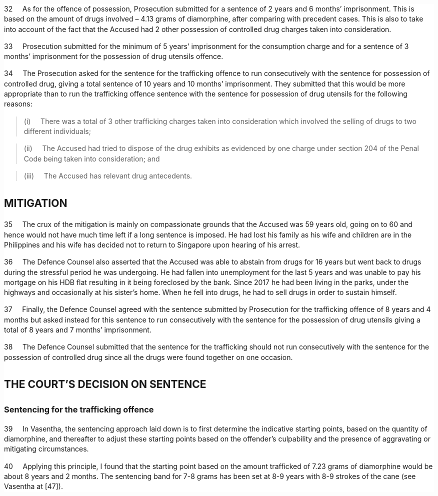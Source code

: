 32     As for the offence of possession, Prosecution submitted for a sentence of 2 years and 6 months’ imprisonment. This is based on the amount of drugs involved – 4.13 grams of diamorphine, after comparing with precedent cases. This is also to take into account of the fact that the Accused had 2 other possession of controlled drug charges taken into consideration.

33     Prosecution submitted for the minimum of 5 years’ imprisonment for the consumption charge and for a sentence of 3 months’ imprisonment for the possession of drug utensils offence.

34     The Prosecution asked for the sentence for the trafficking offence to run consecutively with the sentence for possession of controlled drug, giving a total sentence of 10 years and 10 months’ imprisonment. They submitted that this would be more appropriate than to run the trafficking offence sentence with the sentence for possession of drug utensils for the following reasons:

> (i)     There was a total of 3 other trafficking charges taken into consideration which involved the selling of drugs to two different individuals;

> (ii)     The Accused had tried to dispose of the drug exhibits as evidenced by one charge under section 204 of the Penal Code being taken into consideration; and

> (iii)     The Accused has relevant drug antecedents.

## MITIGATION

35     The crux of the mitigation is mainly on compassionate grounds that the Accused was 59 years old, going on to 60 and hence would not have much time left if a long sentence is imposed. He had lost his family as his wife and children are in the Philippines and his wife has decided not to return to Singapore upon hearing of his arrest.

36     The Defence Counsel also asserted that the Accused was able to abstain from drugs for 16 years but went back to drugs during the stressful period he was undergoing. He had fallen into unemployment for the last 5 years and was unable to pay his mortgage on his HDB flat resulting in it being foreclosed by the bank. Since 2017 he had been living in the parks, under the highways and occasionally at his sister’s home. When he fell into drugs, he had to sell drugs in order to sustain himself.

37     Finally, the Defence Counsel agreed with the sentence submitted by Prosecution for the trafficking offence of 8 years and 4 months but asked instead for this sentence to run consecutively with the sentence for the possession of drug utensils giving a total of 8 years and 7 months’ imprisonment.

38     The Defence Counsel submitted that the sentence for the trafficking should not run consecutively with the sentence for the possession of controlled drug since all the drugs were found together on one occasion.

## THE COURT’S DECISION ON SENTENCE

### Sentencing for the trafficking offence

39     In Vasentha, the sentencing approach laid down is to first determine the indicative starting points, based on the quantity of diamorphine, and thereafter to adjust these starting points based on the offender’s culpability and the presence of aggravating or mitigating circumstances.

40     Applying this principle, I found that the starting point based on the amount trafficked of 7.23 grams of diamorphine would be about 8 years and 2 months. The sentencing band for 7-8 grams has been set at 8-9 years with 8-9 strokes of the cane (see Vasentha at \[47\]).
